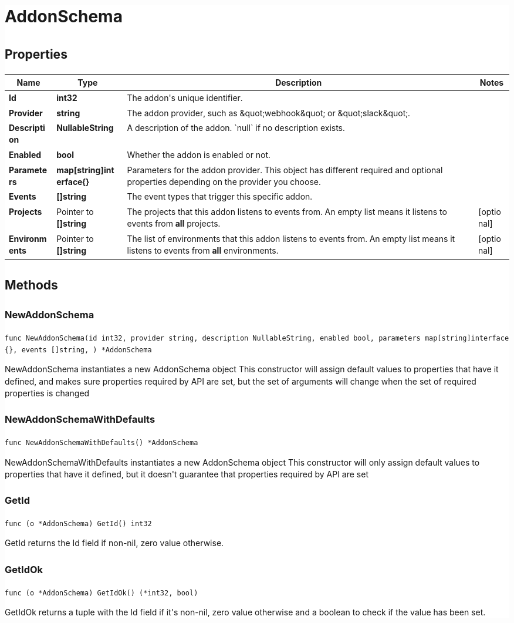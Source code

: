 # AddonSchema

## Properties

Name | Type | Description | Notes
------------ | ------------- | ------------- | -------------
**Id** | **int32** | The addon&#39;s unique identifier. | 
**Provider** | **string** | The addon provider, such as \&quot;webhook\&quot; or \&quot;slack\&quot;. | 
**Description** | **NullableString** | A description of the addon. &#x60;null&#x60; if no description exists. | 
**Enabled** | **bool** | Whether the addon is enabled or not. | 
**Parameters** | **map[string]interface{}** | Parameters for the addon provider. This object has different required and optional properties depending on the provider you choose. | 
**Events** | **[]string** | The event types that trigger this specific addon. | 
**Projects** | Pointer to **[]string** | The projects that this addon listens to events from. An empty list means it listens to events from **all** projects. | [optional] 
**Environments** | Pointer to **[]string** | The list of environments that this addon listens to events from. An empty list means it listens to events from **all** environments. | [optional] 

## Methods

### NewAddonSchema

`func NewAddonSchema(id int32, provider string, description NullableString, enabled bool, parameters map[string]interface{}, events []string, ) *AddonSchema`

NewAddonSchema instantiates a new AddonSchema object
This constructor will assign default values to properties that have it defined,
and makes sure properties required by API are set, but the set of arguments
will change when the set of required properties is changed

### NewAddonSchemaWithDefaults

`func NewAddonSchemaWithDefaults() *AddonSchema`

NewAddonSchemaWithDefaults instantiates a new AddonSchema object
This constructor will only assign default values to properties that have it defined,
but it doesn't guarantee that properties required by API are set

### GetId

`func (o *AddonSchema) GetId() int32`

GetId returns the Id field if non-nil, zero value otherwise.

### GetIdOk

`func (o *AddonSchema) GetIdOk() (*int32, bool)`

GetIdOk returns a tuple with the Id field if it's non-nil, zero value otherwise
and a boolean to check if the value has been set.
